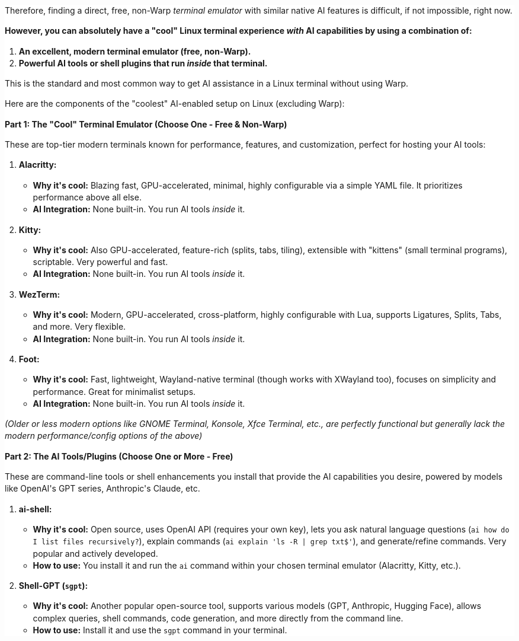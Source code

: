 Therefore, finding a direct, free, non-Warp *terminal emulator* with similar native AI features is difficult, if not impossible, right now.

**However, you can absolutely have a "cool" Linux terminal experience *with* AI capabilities by using a combination of:**

1.  **An excellent, modern terminal emulator (free, non-Warp).**
2.  **Powerful AI tools or shell plugins that run *inside* that terminal.**

This is the standard and most common way to get AI assistance in a Linux terminal without using Warp.

Here are the components of the "coolest" AI-enabled setup on Linux (excluding Warp):

**Part 1: The "Cool" Terminal Emulator (Choose One - Free & Non-Warp)**

These are top-tier modern terminals known for performance, features, and customization, perfect for hosting your AI tools:

1.  **Alacritty:**
    *   **Why it's cool:** Blazing fast, GPU-accelerated, minimal, highly configurable via a simple YAML file. It prioritizes performance above all else.
    *   **AI Integration:** None built-in. You run AI tools *inside* it.

2.  **Kitty:**
    *   **Why it's cool:** Also GPU-accelerated, feature-rich (splits, tabs, tiling), extensible with "kittens" (small terminal programs), scriptable. Very powerful and fast.
    *   **AI Integration:** None built-in. You run AI tools *inside* it.

3.  **WezTerm:**
    *   **Why it's cool:** Modern, GPU-accelerated, cross-platform, highly configurable with Lua, supports Ligatures, Splits, Tabs, and more. Very flexible.
    *   **AI Integration:** None built-in. You run AI tools *inside* it.

4.  **Foot:**
    *   **Why it's cool:** Fast, lightweight, Wayland-native terminal (though works with XWayland too), focuses on simplicity and performance. Great for minimalist setups.
    *   **AI Integration:** None built-in. You run AI tools *inside* it.

*(Older or less modern options like GNOME Terminal, Konsole, Xfce Terminal, etc., are perfectly functional but generally lack the modern performance/config options of the above)*

**Part 2: The AI Tools/Plugins (Choose One or More - Free)**

These are command-line tools or shell enhancements you install that provide the AI capabilities you desire, powered by models like OpenAI's GPT series, Anthropic's Claude, etc.

1.  **ai-shell:**
    *   **Why it's cool:** Open source, uses OpenAI API (requires your own key), lets you ask natural language questions (`ai how do I list files recursively?`), explain commands (`ai explain 'ls -R | grep txt$'`), and generate/refine commands. Very popular and actively developed.
    *   **How to use:** You install it and run the `ai` command within your chosen terminal emulator (Alacritty, Kitty, etc.).

2.  **Shell-GPT (`sgpt`):**
    *   **Why it's cool:** Another popular open-source tool, supports various models (GPT, Anthropic, Hugging Face), allows complex queries, shell commands, code generation, and more directly from the command line.
    *   **How to use:** Install it and use the `sgpt` command in your terminal.
